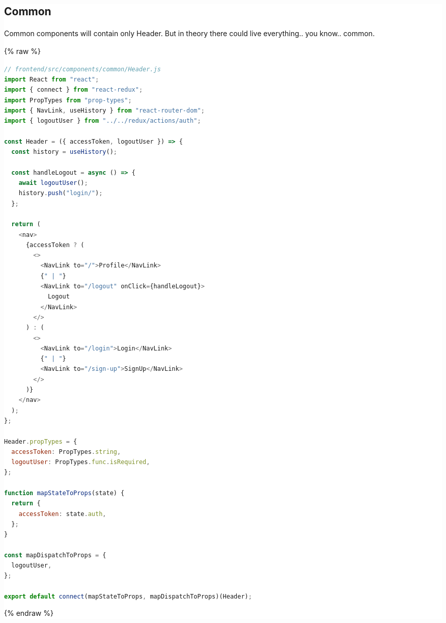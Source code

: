 ## Common

Common components will contain only Header. But in theory there could live everything.. you know.. common.

{% raw %}
```js
// frontend/src/components/common/Header.js
import React from "react";
import { connect } from "react-redux";
import PropTypes from "prop-types";
import { NavLink, useHistory } from "react-router-dom";
import { logoutUser } from "../../redux/actions/auth";

const Header = ({ accessToken, logoutUser }) => {
  const history = useHistory();

  const handleLogout = async () => {
    await logoutUser();
    history.push("login/");
  };

  return (
    <nav>
      {accessToken ? (
        <>
          <NavLink to="/">Profile</NavLink>
          {" | "}
          <NavLink to="/logout" onClick={handleLogout}>
            Logout
          </NavLink>
        </>
      ) : (
        <>
          <NavLink to="/login">Login</NavLink>
          {" | "}
          <NavLink to="/sign-up">SignUp</NavLink>
        </>
      )}
    </nav>
  );
};

Header.propTypes = {
  accessToken: PropTypes.string,
  logoutUser: PropTypes.func.isRequired,
};

function mapStateToProps(state) {
  return {
    accessToken: state.auth,
  };
}

const mapDispatchToProps = {
  logoutUser,
};

export default connect(mapStateToProps, mapDispatchToProps)(Header);
```
{% endraw %}
